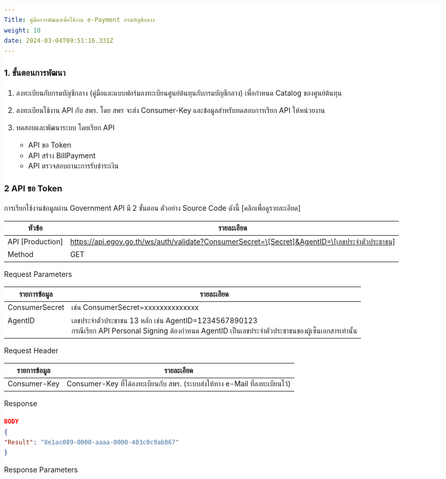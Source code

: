 ```yaml
---
Title: คู่มือการพัฒนาเพื่อใช้งาน e-Payment กรมบัญชีกลาง
weight: 10
date: 2024-03-04T09:51:16.331Z
---
```

### 1. ขั้นตอนการพัฒนา

1. ลงทะเบียนกับกรมบัญชีกลาง (คู่มือและแบบฟอร์มลงทะเบียนศูนย์ต้นทุนกับกรมบัญชีกลาง) เพื่อกำหนด Catalog ของศูนย์ต้นทุน
2. ลงทะเบียนใช้งาน API กับ สพร. โดย สพร จะส่ง Consumer-Key และข้อมูลสำหรับทดสอบการเรียก API ให้หน่วยงาน
3. ทดสอบและพัฒนาระบบ โดยเรียก API

   * API ขอ Token
   * API สร้าง BillPayment
   * API ตรวจสอบถานะการรับชำระเงิน

### 2 API ขอ Token

การเรียกใช้งานข้อมูลผ่าน Government API มี 2 ขั้นตอน ตัวอย่าง Source Code ดังนี้ \[คลิกเพื่อดูรายละเอียด] 

| หัวข้อ            | รายละเอียด                                                                                     |
| ----------------- | ---------------------------------------------------------------------------------------------- |
| API \[Production] | https://api.egov.go.th/ws/auth/validate?ConsumerSecret=\[Secret]&AgentID=\[เลขประจำตัวประชาชน] |
| Method            | GET                                                                                            |

Request Parameters

| รายการข้อมูล   | รายละเอียด                                                                                                                                                 |
| -------------- | ---------------------------------------------------------------------------------------------------------------------------------------------------------- |
| ConsumerSecret | เช่น ConsumerSecret=xxxxxxxxxxxxxx                                                                                                                         |
| AgentID        | เลขประจำตัวประชาชน 13 หลัก เช่น AgentID=1234567890123 <br/>กรณีเรียก API Personal Signing ต้องกำหนด AgentID เป็นเลขประจำตัวประชาชนของผู้เซ็นเอกสารเท่านั้น |

Request Header

| รายการข้อมูล | รายละเอียด                                                                  |
| ------------ | --------------------------------------------------------------------------- |
| Consumer-Key | Consumer-Key ที่ได้ลงทะเบียนกับ สพร. (ระบบส่งให้ทาง e-Mail ที่ลงทะเบียนไว้) |

Response

```json
BODY
{
"Result": "8e1ac089-0000-aaaa-0000-403c0c9ab867"
}
```

Response Parameters
